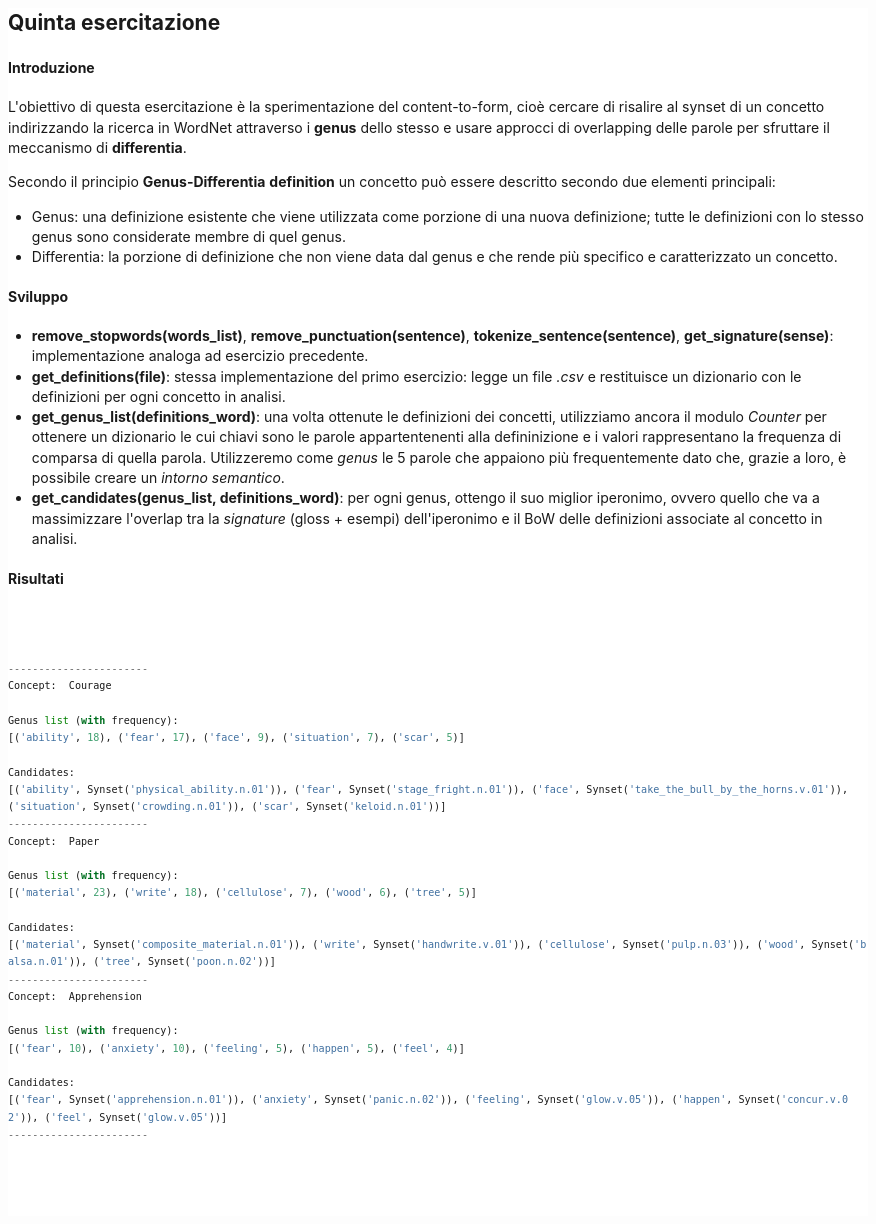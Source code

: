 

## Quinta esercitazione

#### Introduzione
L'obiettivo di questa esercitazione è la sperimentazione del content-to-form, cioè cercare di risalire al synset di un concetto indirizzando la ricerca in WordNet attraverso i **genus** dello stesso e usare approcci di overlapping delle parole per sfruttare il meccanismo di **differentia**.

Secondo il principio **Genus-Differentia** **definition** un concetto può essere descritto secondo due elementi principali:

- Genus: una definizione esistente che viene utilizzata come porzione di una nuova definizione; tutte le definizioni con lo stesso genus sono considerate membre di quel genus.
- Differentia: la porzione di definizione che non viene data dal genus e che rende più specifico e caratterizzato un concetto.

#### Sviluppo

- **remove_stopwords(words_list)**, **remove_punctuation(sentence)**, **tokenize_sentence(sentence)**, **get_signature(sense)**: implementazione analoga ad esercizio precedente.
- **get_definitions(file)**: stessa implementazione del primo esercizio: legge un file *.csv* e restituisce un dizionario con le definizioni per ogni concetto in analisi.
- **get_genus_list(definitions_word)**: una volta ottenute le definizioni dei concetti, utilizziamo ancora il modulo *Counter* per ottenere un dizionario le cui chiavi sono le parole appartentenenti alla defininizione e i valori rappresentano la frequenza di comparsa di quella parola. Utilizzeremo come *genus* le 5 parole che appaiono più frequentemente dato che, grazie a loro, è possibile creare un *intorno semantico*.
- **get_candidates(genus_list, definitions_word)**: per ogni genus, ottengo il suo miglior iperonimo, ovvero quello che va a massimizzare l'overlap tra la *signature* (gloss + esempi) dell'iperonimo e il BoW delle definizioni associate al concetto in analisi.

#### Risultati

<code>

```python
-----------------------
Concept:  Courage

Genus list (with frequency): 
[('ability', 18), ('fear', 17), ('face', 9), ('situation', 7), ('scar', 5)]

Candidates:
[('ability', Synset('physical_ability.n.01')), ('fear', Synset('stage_fright.n.01')), ('face', Synset('take_the_bull_by_the_horns.v.01')), ('situation', Synset('crowding.n.01')), ('scar', Synset('keloid.n.01'))]
-----------------------
Concept:  Paper

Genus list (with frequency): 
[('material', 23), ('write', 18), ('cellulose', 7), ('wood', 6), ('tree', 5)]

Candidates:
[('material', Synset('composite_material.n.01')), ('write', Synset('handwrite.v.01')), ('cellulose', Synset('pulp.n.03')), ('wood', Synset('balsa.n.01')), ('tree', Synset('poon.n.02'))]
-----------------------
Concept:  Apprehension

Genus list (with frequency): 
[('fear', 10), ('anxiety', 10), ('feeling', 5), ('happen', 5), ('feel', 4)]

Candidates:
[('fear', Synset('apprehension.n.01')), ('anxiety', Synset('panic.n.02')), ('feeling', Synset('glow.v.05')), ('happen', Synset('concur.v.02')), ('feel', Synset('glow.v.05'))]
-----------------------
```